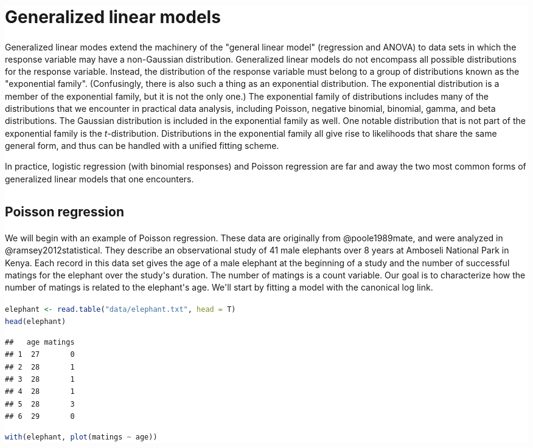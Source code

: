 # Generalized linear models

Generalized linear modes extend the machinery of the "general linear model" (regression and ANOVA) to data sets in which the response variable may have a non-Gaussian distribution.  Generalized linear models do not encompass all possible distributions for the response variable.  Instead, the distribution of the response variable must belong to a group of distributions known as the "exponential family".  (Confusingly, there is also such a thing as an exponential distribution.  The exponential distribution is a member of the exponential family, but it is not the only one.)  The exponential family of distributions includes many of the distributions that we encounter in practical data analysis, including Poisson, negative binomial, binomial, gamma, and beta distributions. The Gaussian distribution is included in the exponential family as well. One notable distribution that is not part of the exponential family is the $t$-distribution.  Distributions in the exponential family all give rise to likelihoods that share the same general form, and thus can be handled with a unified fitting scheme.

In practice, logistic regression (with binomial responses) and Poisson regression are far and away the two most common forms of generalized linear models that one encounters.  

## Poisson regression

We will begin with an example of Poisson regression.  These data are originally from @poole1989mate, and were analyzed in @ramsey2012statistical.  They describe an observational study of 41 male elephants  over 8 years at Amboseli National Park in Kenya.  Each record in this data set gives the age of a male elephant at the beginning of a study and the number of successful matings for the elephant over the study's duration.  The number of matings is a count variable.  Our goal is to characterize how the number of matings is related to the elephant's age.  We'll start by fitting a model with the canonical log link.


```r
elephant <- read.table("data/elephant.txt", head = T)
head(elephant)
```

```
##   age matings
## 1  27       0
## 2  28       1
## 3  28       1
## 4  28       1
## 5  28       3
## 6  29       0
```

```r
with(elephant, plot(matings ~ age))
```
